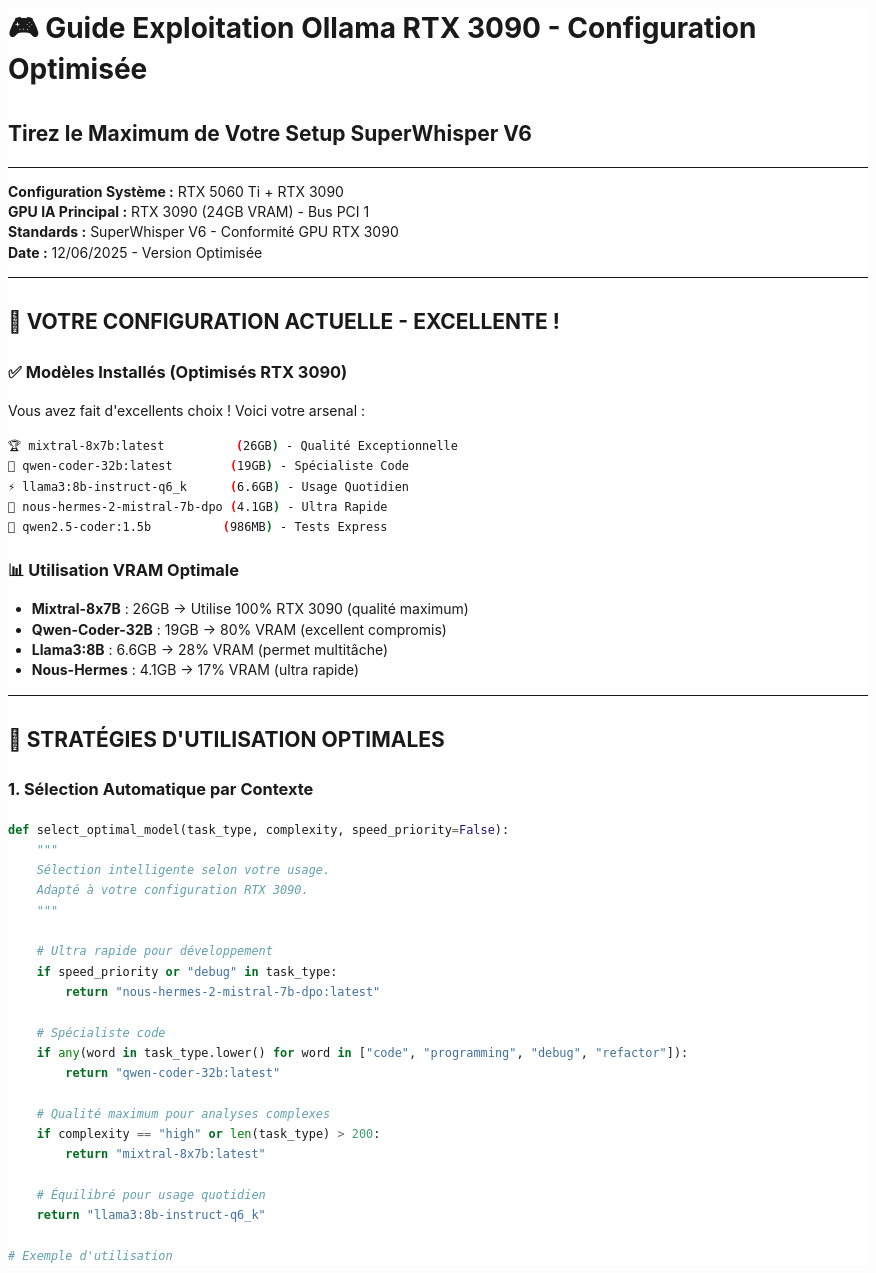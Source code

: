 # 🎮 Guide Exploitation Ollama RTX 3090 - Configuration Optimisée
## Tirez le Maximum de Votre Setup SuperWhisper V6

---

**Configuration Système :** RTX 5060 Ti + RTX 3090  
**GPU IA Principal :** RTX 3090 (24GB VRAM) - Bus PCI 1  
**Standards :** SuperWhisper V6 - Conformité GPU RTX 3090  
**Date :** 12/06/2025 - Version Optimisée  

---

## 🎯 VOTRE CONFIGURATION ACTUELLE - EXCELLENTE !

### ✅ **Modèles Installés (Optimisés RTX 3090)**
Vous avez fait d'excellents choix ! Voici votre arsenal :

```bash
🏆 mixtral-8x7b:latest          (26GB) - Qualité Exceptionnelle
🔧 qwen-coder-32b:latest        (19GB) - Spécialiste Code
⚡ llama3:8b-instruct-q6_k      (6.6GB) - Usage Quotidien
🚀 nous-hermes-2-mistral-7b-dpo (4.1GB) - Ultra Rapide
🧪 qwen2.5-coder:1.5b          (986MB) - Tests Express
```

### 📊 **Utilisation VRAM Optimale**
- **Mixtral-8x7B** : 26GB → Utilise 100% RTX 3090 (qualité maximum)
- **Qwen-Coder-32B** : 19GB → 80% VRAM (excellent compromis)
- **Llama3:8B** : 6.6GB → 28% VRAM (permet multitâche)
- **Nous-Hermes** : 4.1GB → 17% VRAM (ultra rapide)

---

## 🚀 STRATÉGIES D'UTILISATION OPTIMALES

### 1. **Sélection Automatique par Contexte**

```python
def select_optimal_model(task_type, complexity, speed_priority=False):
    """
    Sélection intelligente selon votre usage.
    Adapté à votre configuration RTX 3090.
    """
    
    # Ultra rapide pour développement
    if speed_priority or "debug" in task_type:
        return "nous-hermes-2-mistral-7b-dpo:latest"
    
    # Spécialiste code
    if any(word in task_type.lower() for word in ["code", "programming", "debug", "refactor"]):
        return "qwen-coder-32b:latest"
    
    # Qualité maximum pour analyses complexes
    if complexity == "high" or len(task_type) > 200:
        return "mixtral-8x7b:latest"
    
    # Équilibré pour usage quotidien
    return "llama3:8b-instruct-q6_k"

# Exemple d'utilisation
```